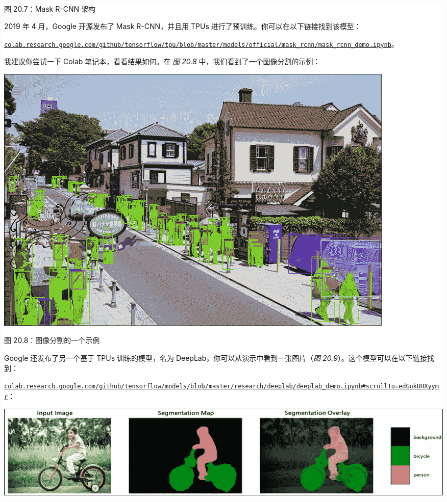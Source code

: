 图 20.7：Mask R-CNN 架构

2019 年 4 月，Google 开源发布了 Mask R-CNN，并且用 TPUs 进行了预训练。你可以在以下链接找到该模型：

[`colab.research.google.com/github/tensorflow/tpu/blob/master/models/official/mask_rcnn/mask_rcnn_demo.ipynb`](https://colab.research.google.com/github/tensorflow/tpu/blob/master/models/official/mask_rcnn/mask_rcnn_demo.ipynb)。

我建议你尝试一下 Colab 笔记本，看看结果如何。在 *图 20.8* 中，我们看到了一个图像分割的示例：

![](img/B18331_20_08.png)

图 20.8：图像分割的一个示例

Google 还发布了另一个基于 TPUs 训练的模型，名为 DeepLab，你可以从演示中看到一张图片（*图 20.9*）。这个模型可以在以下链接找到：

[`colab.research.google.com/github/tensorflow/models/blob/master/research/deeplab/deeplab_demo.ipynb#scrollTo=edGukUHXyymr`](https://colab.research.google.com/github/tensorflow/models/blob/master/research/deeplab/deeplab_demo.ipynb#scrollTo=edGukUHXyymr)：

![](img/B18331_20_09.png)
